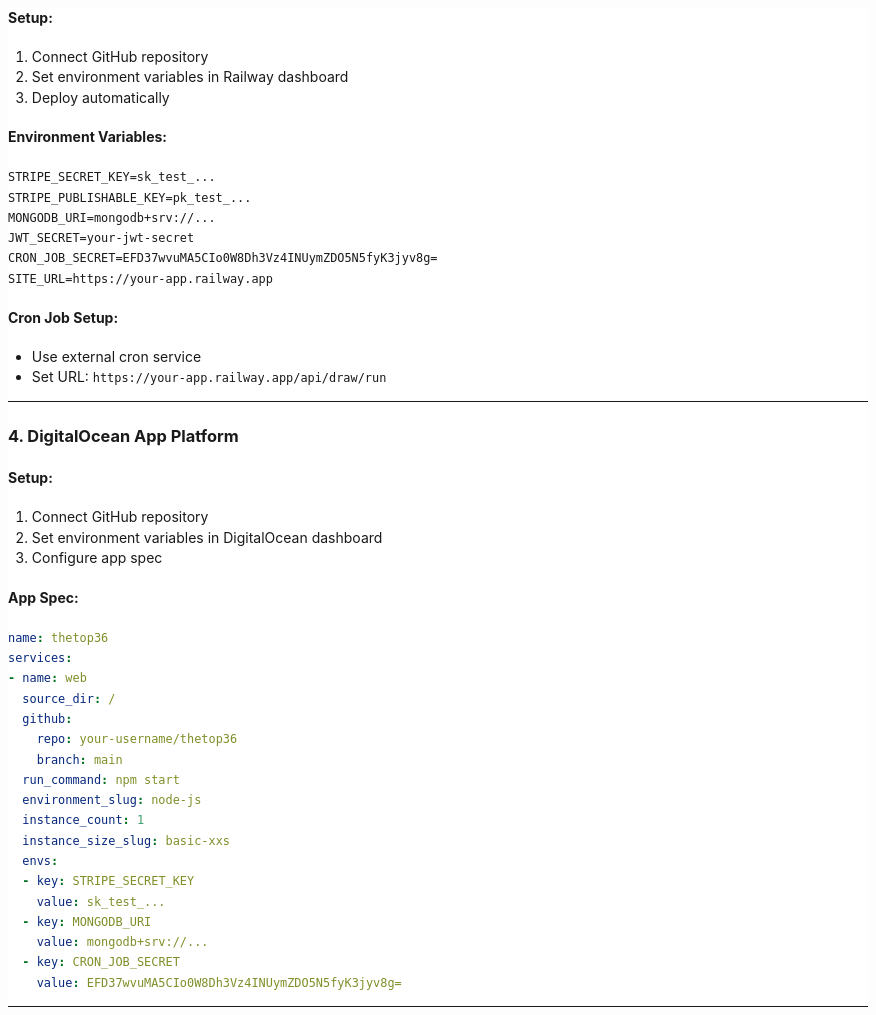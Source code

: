 #### **Setup:**
1. Connect GitHub repository
2. Set environment variables in Railway dashboard
3. Deploy automatically

#### **Environment Variables:**
```
STRIPE_SECRET_KEY=sk_test_...
STRIPE_PUBLISHABLE_KEY=pk_test_...
MONGODB_URI=mongodb+srv://...
JWT_SECRET=your-jwt-secret
CRON_JOB_SECRET=EFD37wvuMA5CIo0W8Dh3Vz4INUymZDO5N5fyK3jyv8g=
SITE_URL=https://your-app.railway.app
```

#### **Cron Job Setup:**
- Use external cron service
- Set URL: `https://your-app.railway.app/api/draw/run`

---

### **4. DigitalOcean App Platform**

#### **Setup:**
1. Connect GitHub repository
2. Set environment variables in DigitalOcean dashboard
3. Configure app spec

#### **App Spec:**
```yaml
name: thetop36
services:
- name: web
  source_dir: /
  github:
    repo: your-username/thetop36
    branch: main
  run_command: npm start
  environment_slug: node-js
  instance_count: 1
  instance_size_slug: basic-xxs
  envs:
  - key: STRIPE_SECRET_KEY
    value: sk_test_...
  - key: MONGODB_URI
    value: mongodb+srv://...
  - key: CRON_JOB_SECRET
    value: EFD37wvuMA5CIo0W8Dh3Vz4INUymZDO5N5fyK3jyv8g=
```

---
